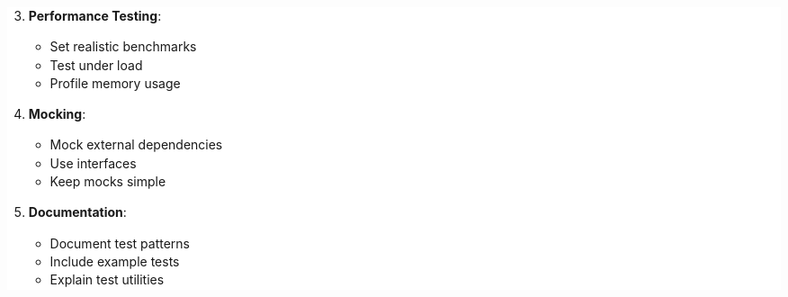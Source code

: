 3. **Performance Testing**:
   - Set realistic benchmarks
   - Test under load
   - Profile memory usage

4. **Mocking**:
   - Mock external dependencies
   - Use interfaces
   - Keep mocks simple

5. **Documentation**:
   - Document test patterns
   - Include example tests
   - Explain test utilities